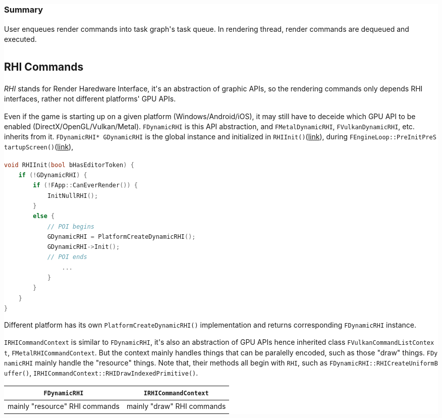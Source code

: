 

### Summary

User enqueues render commands into task graph's task queue. In rendering thread, render commands are dequeued and executed.

## RHI Commands

*RHI* stands for Render Haredware Interface, it's an abstraction of graphic APIs, so the rendering commands only depends RHI interfaces, rather not different platforms' GPU APIs.


Even if the game is starting up on a given platform (Windows/Android/iOS), it may still have to deceide which GPU API to be enabled (DirectX/OpenGL/Vulkan/Metal). `FDynamicRHI` is this API abstraction, and `FMetalDynamicRHI`, `FVulkanDynamicRHI`, etc. inherits from it. `FDynamicRHI* GDynamicRHI` is the global instance and initialized in `RHIInit()`([link](https://github.com/EpicGames/UnrealEngine/blob/070f4e2830c3f2ea51ac616c87599d08805fd1a1/Engine/Source/Runtime/RHI/Private/DynamicRHI.cpp#L223)), during `FEngineLoop::PreInitPreStartupScreen()`([link](https://github.com/EpicGames/UnrealEngine/blob/baf160a5a125a3ca2fd48f33d0312670a511f78d/Engine/Source/Runtime/Launch/Private/LaunchEngineLoop.cpp#L2599)), 

```c++
void RHIInit(bool bHasEditorToken) {
	if (!GDynamicRHI) {
		if (!FApp::CanEverRender()) {
			InitNullRHI();
		}
		else {
            // POI begins
			GDynamicRHI = PlatformCreateDynamicRHI();
            GDynamicRHI->Init();
            // POI ends
                ...
            }
        }
    }
}
```

Different platform has its own `PlatformCreateDynamicRHI()` implementation and returns corresponding `FDynamicRHI` instance.

`IRHICommandContext` is similar to `FDynamicRHI`, it's also an abstraction of GPU APIs hence inherited class `FVulkanCommandListContext`, `FMetalRHICommandContext`. But the context mainly handles things that can be paralelly encoded, such as those "draw" things. `FDynamicRHI` mainly handle the "resource" things.
Note that, their methods all begin with `RHI`, such as `FDynamicRHI::RHICreateUniformBuffer()`, `IRHICommandContext::RHIDrawIndexedPrimitive()`.

| `FDynamicRHI` | `IRHICommandContext` |
|--|--|
| mainly "resource" RHI commands | mainly "draw" RHI commands |